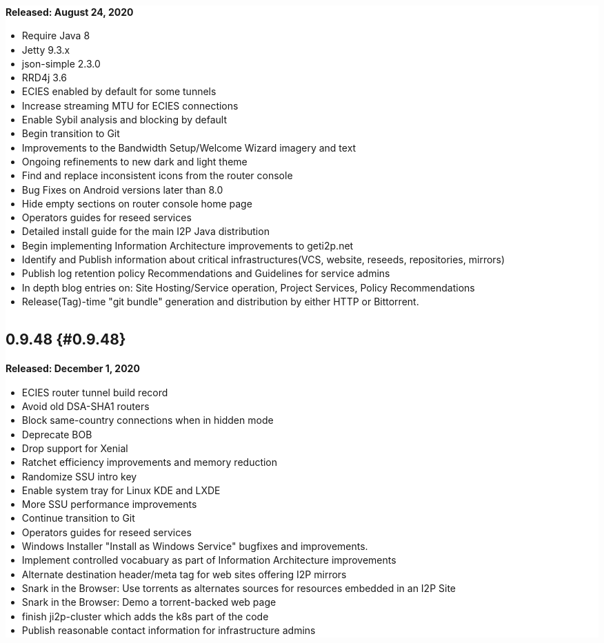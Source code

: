 **Released: August 24, 2020**

- Require Java 8
- Jetty 9.3.x
- json-simple 2.3.0
- RRD4j 3.6
- ECIES enabled by default for some tunnels
- Increase streaming MTU for ECIES connections
- Enable Sybil analysis and blocking by default
- Begin transition to Git
- Improvements to the Bandwidth Setup/Welcome Wizard imagery and text
- Ongoing refinements to new dark and light theme
- Find and replace inconsistent icons from the router console
- Bug Fixes on Android versions later than 8.0
- Hide empty sections on router console home page
- Operators guides for reseed services
- Detailed install guide for the main I2P Java distribution
- Begin implementing Information Architecture improvements to
 geti2p.net
- Identify and Publish information about critical infrastructures(VCS,
 website, reseeds, repositories, mirrors)
- Publish log retention policy Recommendations and Guidelines for
 service admins
- In depth blog entries on: Site Hosting/Service operation, Project
 Services, Policy Recommendations
- Release(Tag)-time \"git bundle\" generation and distribution by
 either HTTP or Bittorrent.

## 0.9.48 {#0.9.48}

**Released: December 1, 2020**

- ECIES router tunnel build record
- Avoid old DSA-SHA1 routers
- Block same-country connections when in hidden mode
- Deprecate BOB
- Drop support for Xenial
- Ratchet efficiency improvements and memory reduction
- Randomize SSU intro key
- Enable system tray for Linux KDE and LXDE
- More SSU performance improvements
- Continue transition to Git
- Operators guides for reseed services
- Windows Installer \"Install as Windows Service\" bugfixes and
 improvements.
- Implement controlled vocabuary as part of Information Architecture
 improvements
- Alternate destination header/meta tag for web sites offering I2P
 mirrors
- Snark in the Browser: Use torrents as alternates sources for
 resources embedded in an I2P Site
- Snark in the Browser: Demo a torrent-backed web page
- finish ji2p-cluster which adds the k8s part of the code
- Publish reasonable contact information for infrastructure admins
